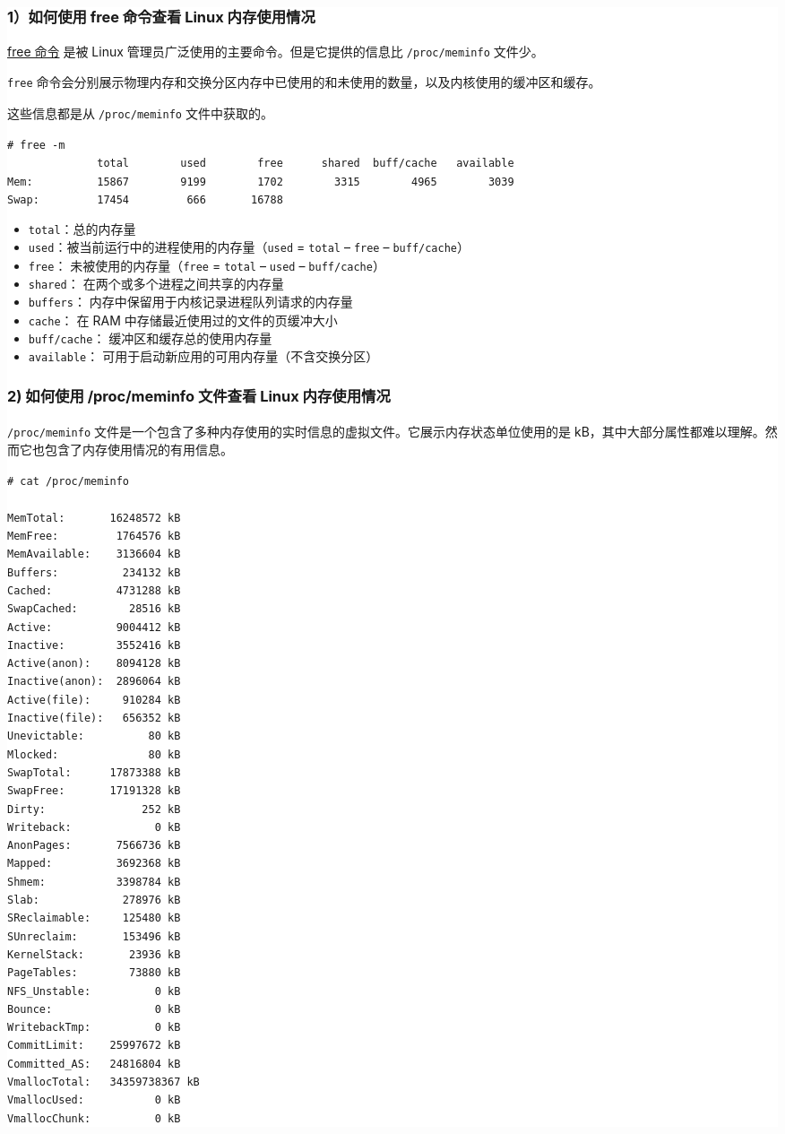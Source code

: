### 1）如何使用 free 命令查看 Linux 内存使用情况

[free 命令](https://linux.cn/article-8314-1.html) 是被 Linux 管理员广泛使用的主要命令。但是它提供的信息比 `/proc/meminfo` 文件少。

`free` 命令会分别展示物理内存和交换分区内存中已使用的和未使用的数量，以及内核使用的缓冲区和缓存。

这些信息都是从 `/proc/meminfo` 文件中获取的。

```shell
# free -m
              total        used        free      shared  buff/cache   available
Mem:          15867        9199        1702        3315        4965        3039
Swap:         17454         666       16788
```

* `total`：总的内存量
* `used`：被当前运行中的进程使用的内存量（`used` = `total` – `free` – `buff/cache`）
* `free`： 未被使用的内存量（`free` = `total` – `used` – `buff/cache`）
* `shared`： 在两个或多个进程之间共享的内存量
* `buffers`： 内存中保留用于内核记录进程队列请求的内存量
* `cache`： 在 RAM 中存储最近使用过的文件的页缓冲大小
* `buff/cache`： 缓冲区和缓存总的使用内存量
* `available`： 可用于启动新应用的可用内存量（不含交换分区）

### 2) 如何使用 /proc/meminfo 文件查看 Linux 内存使用情况

`/proc/meminfo` 文件是一个包含了多种内存使用的实时信息的虚拟文件。它展示内存状态单位使用的是 kB，其中大部分属性都难以理解。然而它也包含了内存使用情况的有用信息。

```shell
# cat /proc/meminfo

MemTotal:       16248572 kB
MemFree:         1764576 kB
MemAvailable:    3136604 kB
Buffers:          234132 kB
Cached:          4731288 kB
SwapCached:        28516 kB
Active:          9004412 kB
Inactive:        3552416 kB
Active(anon):    8094128 kB
Inactive(anon):  2896064 kB
Active(file):     910284 kB
Inactive(file):   656352 kB
Unevictable:          80 kB
Mlocked:              80 kB
SwapTotal:      17873388 kB
SwapFree:       17191328 kB
Dirty:               252 kB
Writeback:             0 kB
AnonPages:       7566736 kB
Mapped:          3692368 kB
Shmem:           3398784 kB
Slab:             278976 kB
SReclaimable:     125480 kB
SUnreclaim:       153496 kB
KernelStack:       23936 kB
PageTables:        73880 kB
NFS_Unstable:          0 kB
Bounce:                0 kB
WritebackTmp:          0 kB
CommitLimit:    25997672 kB
Committed_AS:   24816804 kB
VmallocTotal:   34359738367 kB
VmallocUsed:           0 kB
VmallocChunk:          0 kB
```
